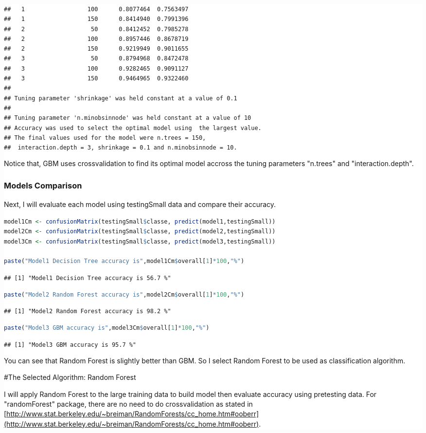 ```
##   1                  100      0.8077464  0.7563497
##   1                  150      0.8414940  0.7991396
##   2                   50      0.8412452  0.7985278
##   2                  100      0.8957446  0.8678719
##   2                  150      0.9219949  0.9011655
##   3                   50      0.8794968  0.8472478
##   3                  100      0.9282465  0.9091127
##   3                  150      0.9464965  0.9322460
## 
## Tuning parameter 'shrinkage' was held constant at a value of 0.1
## 
## Tuning parameter 'n.minobsinnode' was held constant at a value of 10
## Accuracy was used to select the optimal model using  the largest value.
## The final values used for the model were n.trees = 150,
##  interaction.depth = 3, shrinkage = 0.1 and n.minobsinnode = 10.
```

Notice that, GBM uses crossvalidation to find its optimal model accross the tuning parameters "n.trees" and "interaction.depth".

### Models Comparison
Next, I will evaluate each model using testingSmall data and compare their accuracy.


```r
model1Cm <- confusionMatrix(testingSmall$classe, predict(model1,testingSmall))
model2Cm <- confusionMatrix(testingSmall$classe, predict(model2,testingSmall))
model3Cm <- confusionMatrix(testingSmall$classe, predict(model3,testingSmall))

paste("Model1 Decision Tree accuracy is",model1Cm$overall[1]*100,"%")
```

```
## [1] "Model1 Decision Tree accuracy is 56.7 %"
```

```r
paste("Model2 Random Forest accuracy is",model2Cm$overall[1]*100,"%")
```

```
## [1] "Model2 Random Forest accuracy is 98.2 %"
```

```r
paste("Model3 GBM accuracy is",model3Cm$overall[1]*100,"%")
```

```
## [1] "Model3 GBM accuracy is 95.7 %"
```

You can see that Random Forest is slightly better than GBM. So I select Random Forest to be used as classification algorithm. 

#The Selected Algorithm: Random Forest 

I will apply Random Forest to the large training data to build model then evaluate accuracy using pretesting data. For "randomForest" package, there are no need to do crossvalidation as stated in [http://www.stat.berkeley.edu/~breiman/RandomForests/cc_home.htm#ooberr](http://www.stat.berkeley.edu/~breiman/RandomForests/cc_home.htm#ooberr).
